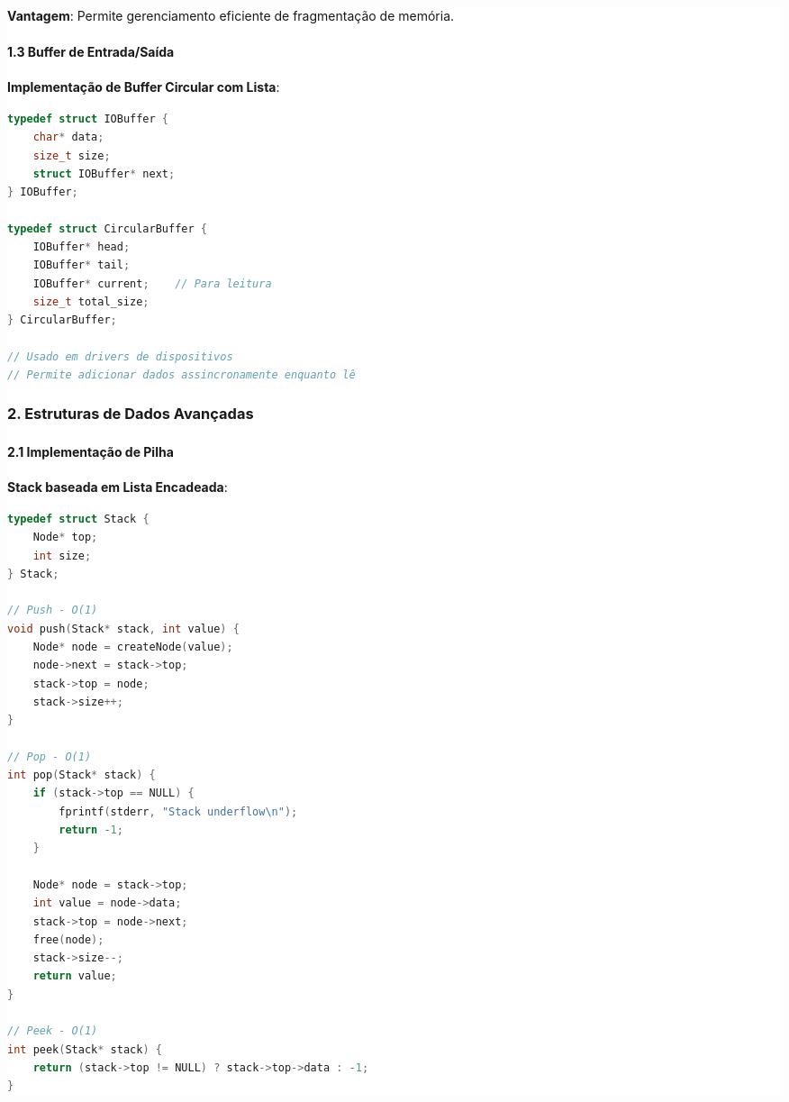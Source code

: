**Vantagem**: Permite gerenciamento eficiente de fragmentação de memória.

#### 1.3 Buffer de Entrada/Saída

**Implementação de Buffer Circular com Lista**:
```c
typedef struct IOBuffer {
    char* data;
    size_t size;
    struct IOBuffer* next;
} IOBuffer;

typedef struct CircularBuffer {
    IOBuffer* head;
    IOBuffer* tail;
    IOBuffer* current;    // Para leitura
    size_t total_size;
} CircularBuffer;

// Usado em drivers de dispositivos
// Permite adicionar dados assincronamente enquanto lê
```

### 2. Estruturas de Dados Avançadas

#### 2.1 Implementação de Pilha

**Stack baseada em Lista Encadeada**:
```c
typedef struct Stack {
    Node* top;
    int size;
} Stack;

// Push - O(1)
void push(Stack* stack, int value) {
    Node* node = createNode(value);
    node->next = stack->top;
    stack->top = node;
    stack->size++;
}

// Pop - O(1)
int pop(Stack* stack) {
    if (stack->top == NULL) {
        fprintf(stderr, "Stack underflow\n");
        return -1;
    }
    
    Node* node = stack->top;
    int value = node->data;
    stack->top = node->next;
    free(node);
    stack->size--;
    return value;
}

// Peek - O(1)
int peek(Stack* stack) {
    return (stack->top != NULL) ? stack->top->data : -1;
}
```
